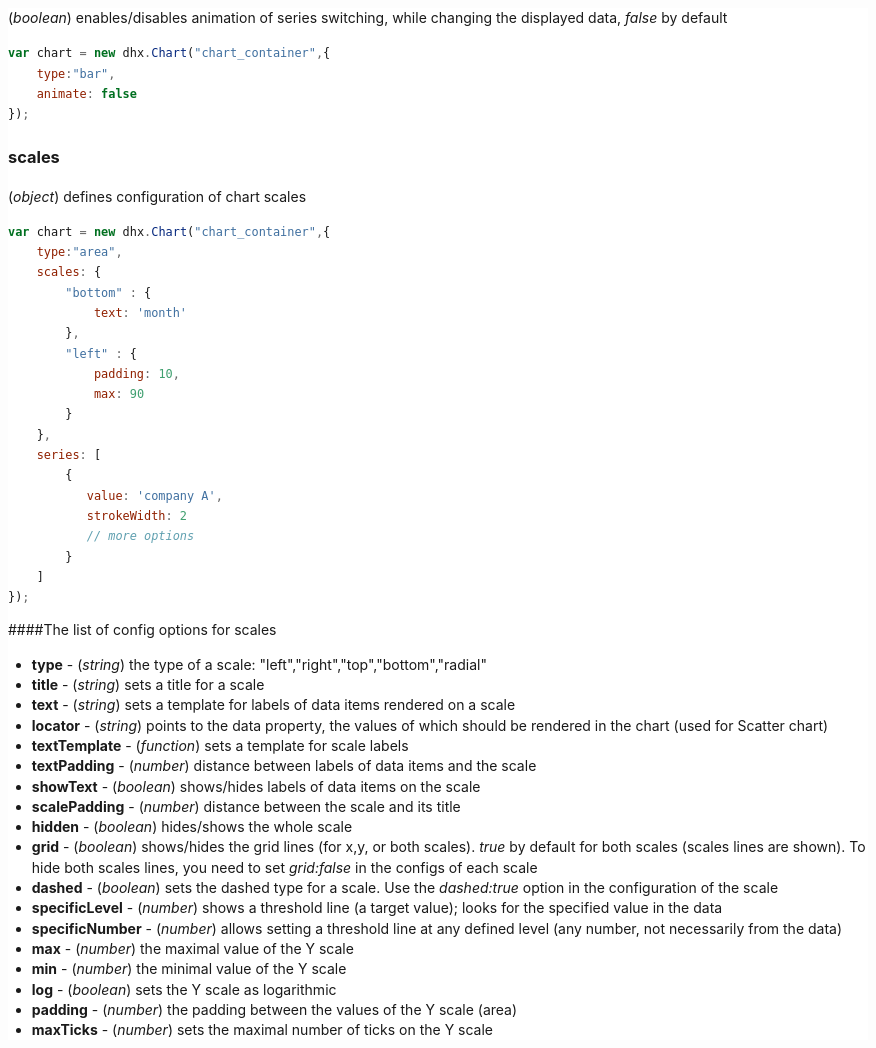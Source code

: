 (*boolean*) enables/disables animation of series switching, while changing the displayed data, *false* by default

~~~js
var chart = new dhx.Chart("chart_container",{
    type:"bar",
    animate: false 
});
~~~


### scales

(*object*) defines configuration of chart scales

~~~js
var chart = new dhx.Chart("chart_container",{
    type:"area",
    scales: {
    	"bottom" : {
    		text: 'month'
    	},
    	"left" : {
    		padding: 10,
    		max: 90
    	}
    },
    series: [
        {
           value: 'company A',
           strokeWidth: 2
           // more options   
        }
    ]
});
~~~

####The list of config options for scales

- **type** - (*string*) the type of a scale: "left","right","top","bottom","radial"
- **title** - (*string*) sets a title for a scale
- **text** - (*string*) sets a template for labels of data items rendered on a scale
- **locator** - (*string*) points to the data property, the values of which should be rendered in the chart (used for Scatter chart) 
- **textTemplate** - (*function*) sets a template for scale labels
- **textPadding** - (*number*) distance between labels of data items and the scale
- **showText** - (*boolean*) shows/hides labels of data items on the scale
- **scalePadding** - (*number*) distance between the scale and its title
- **hidden** - (*boolean*) hides/shows the whole scale 
- **grid** - (*boolean*) shows/hides the grid lines (for x,y, or both scales). *true* by default for both scales (scales lines are shown). To hide both scales lines, you need to set *grid:false* in the configs of each scale 
- **dashed** - (*boolean*) sets the dashed type for a scale. Use the *dashed:true* option in the configuration of the scale
- **specificLevel** - (*number*) shows a threshold line (a target value); looks for the specified value in the data 
- **specificNumber**  - (*number*) allows setting a threshold line at any defined level (any number, not necessarily from the data)
- **max** - (*number*) the maximal value of the Y scale
- **min** - (*number*) the minimal value of the Y scale
- **log** - (*boolean*) sets the Y scale as logarithmic
- **padding** - (*number*) the padding between the values of the Y scale (area)
- **maxTicks** - (*number*) sets the maximal number of ticks on the Y scale
